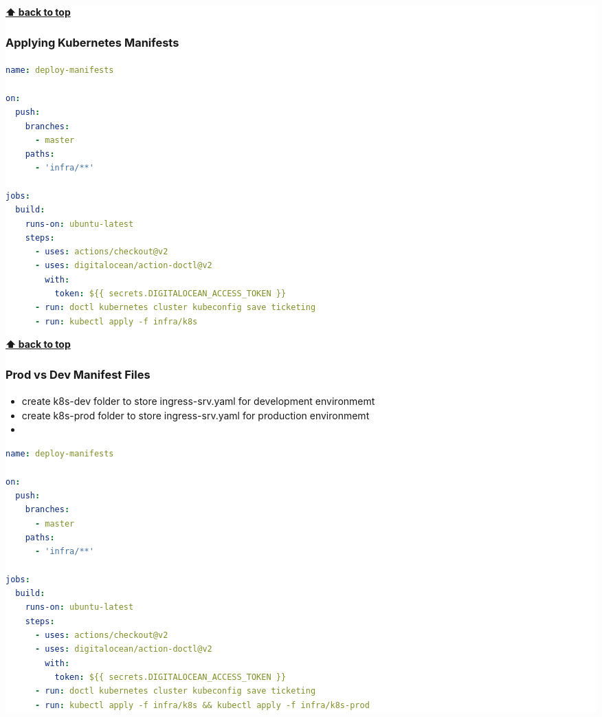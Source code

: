 **[⬆ back to top](#table-of-contents)**

### Applying Kubernetes Manifests

```yaml
name: deploy-manifests

on:
  push:
    branches: 
      - master
    paths:
      - 'infra/**'

jobs:
  build:
    runs-on: ubuntu-latest
    steps:
      - uses: actions/checkout@v2
      - uses: digitalocean/action-doctl@v2
        with:
          token: ${{ secrets.DIGITALOCEAN_ACCESS_TOKEN }}
      - run: doctl kubernetes cluster kubeconfig save ticketing
      - run: kubectl apply -f infra/k8s
```

**[⬆ back to top](#table-of-contents)**

### Prod vs Dev Manifest Files

- create k8s-dev folder to store ingress-srv.yaml for development environmemt
- create k8s-prod folder to store ingress-srv.yaml for production environmemt
- 
```yaml
name: deploy-manifests

on:
  push:
    branches: 
      - master
    paths:
      - 'infra/**'

jobs:
  build:
    runs-on: ubuntu-latest
    steps:
      - uses: actions/checkout@v2
      - uses: digitalocean/action-doctl@v2
        with:
          token: ${{ secrets.DIGITALOCEAN_ACCESS_TOKEN }}
      - run: doctl kubernetes cluster kubeconfig save ticketing
      - run: kubectl apply -f infra/k8s && kubectl apply -f infra/k8s-prod
```
